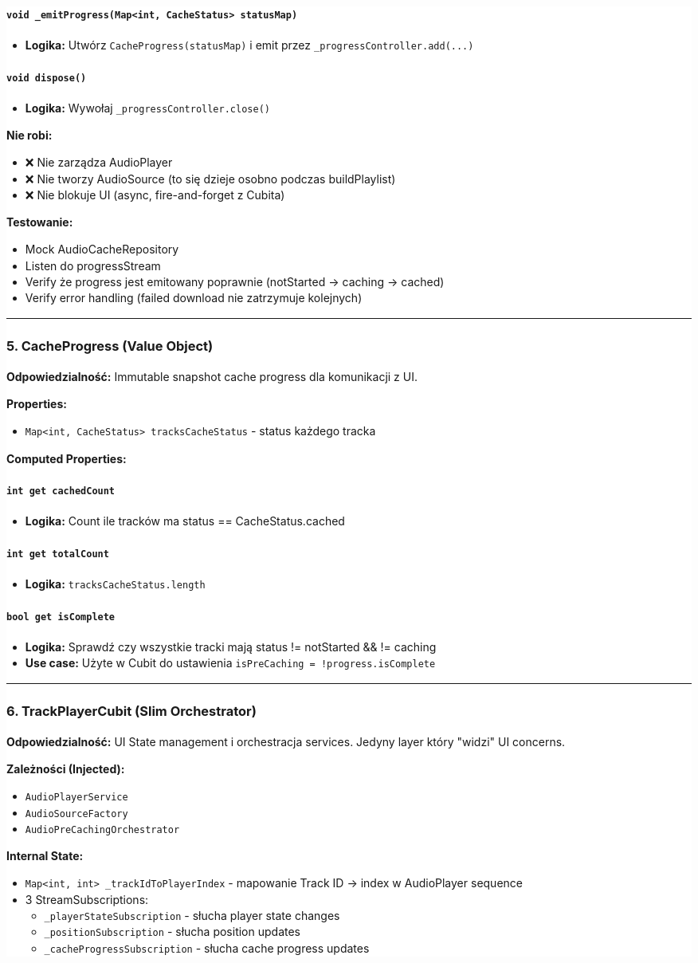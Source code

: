 #### `void _emitProgress(Map<int, CacheStatus> statusMap)`
- **Logika:** Utwórz `CacheProgress(statusMap)` i emit przez `_progressController.add(...)`

#### `void dispose()`
- **Logika:** Wywołaj `_progressController.close()`

**Nie robi:**
- ❌ Nie zarządza AudioPlayer
- ❌ Nie tworzy AudioSource (to się dzieje osobno podczas buildPlaylist)
- ❌ Nie blokuje UI (async, fire-and-forget z Cubita)

**Testowanie:**
- Mock AudioCacheRepository
- Listen do progressStream
- Verify że progress jest emitowany poprawnie (notStarted → caching → cached)
- Verify error handling (failed download nie zatrzymuje kolejnych)

---

### 5. CacheProgress (Value Object)

**Odpowiedzialność:** Immutable snapshot cache progress dla komunikacji z UI.

**Properties:**
- `Map<int, CacheStatus> tracksCacheStatus` - status każdego tracka

**Computed Properties:**

#### `int get cachedCount`
- **Logika:** Count ile tracków ma status == CacheStatus.cached

#### `int get totalCount`
- **Logika:** `tracksCacheStatus.length`

#### `bool get isComplete`
- **Logika:** Sprawdź czy wszystkie tracki mają status != notStarted && != caching
- **Use case:** Użyte w Cubit do ustawienia `isPreCaching = !progress.isComplete`

---

### 6. TrackPlayerCubit (Slim Orchestrator)

**Odpowiedzialność:** UI State management i orchestracja services. Jedyny layer który "widzi" UI concerns.

**Zależności (Injected):**
- `AudioPlayerService`
- `AudioSourceFactory`
- `AudioPreCachingOrchestrator`

**Internal State:**
- `Map<int, int> _trackIdToPlayerIndex` - mapowanie Track ID → index w AudioPlayer sequence
- 3 StreamSubscriptions:
  - `_playerStateSubscription` - słucha player state changes
  - `_positionSubscription` - słucha position updates
  - `_cacheProgressSubscription` - słucha cache progress updates
